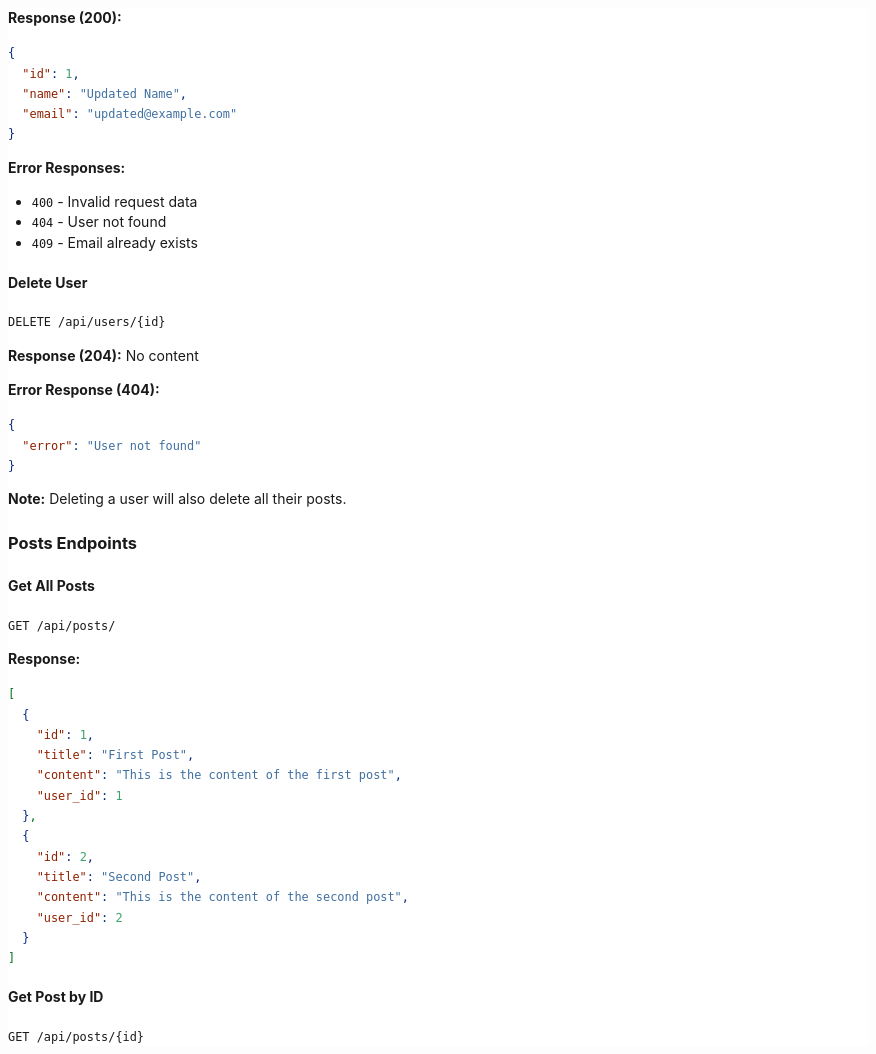 **Response (200):**
```json
{
  "id": 1,
  "name": "Updated Name",
  "email": "updated@example.com"
}
```

**Error Responses:**
- `400` - Invalid request data
- `404` - User not found
- `409` - Email already exists

#### Delete User
```http
DELETE /api/users/{id}
```

**Response (204):** No content

**Error Response (404):**
```json
{
  "error": "User not found"
}
```

**Note:** Deleting a user will also delete all their posts.

### Posts Endpoints

#### Get All Posts
```http
GET /api/posts/
```

**Response:**
```json
[
  {
    "id": 1,
    "title": "First Post",
    "content": "This is the content of the first post",
    "user_id": 1
  },
  {
    "id": 2,
    "title": "Second Post",
    "content": "This is the content of the second post",
    "user_id": 2
  }
]
```

#### Get Post by ID
```http
GET /api/posts/{id}
```
